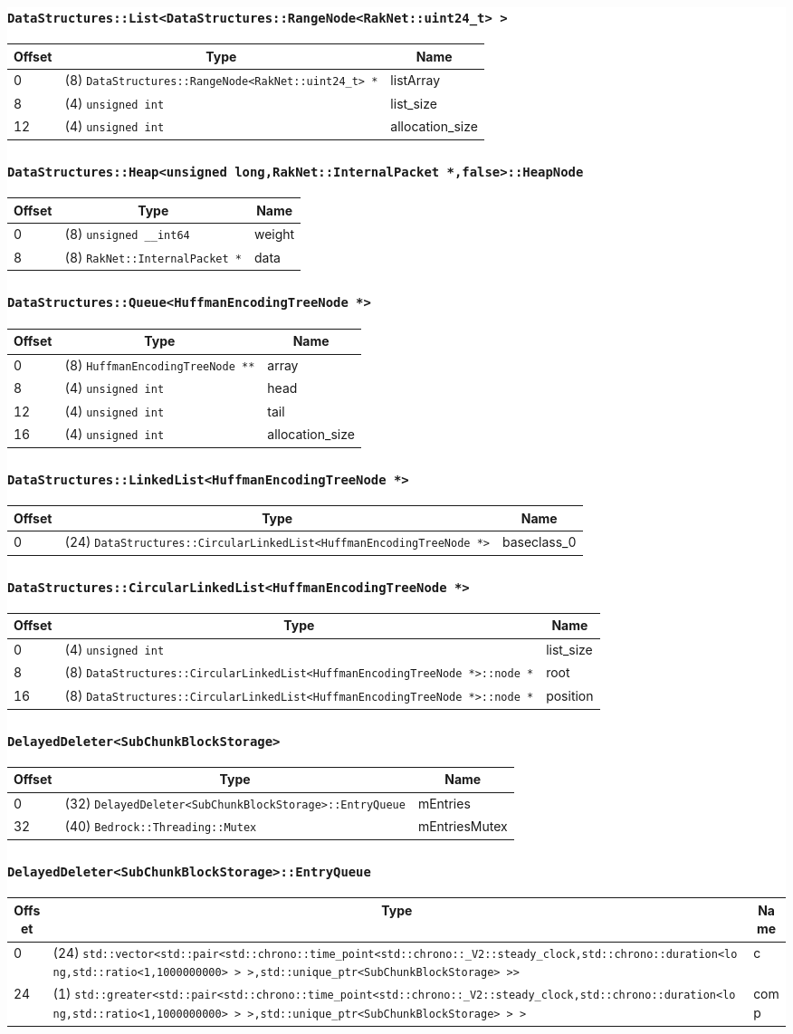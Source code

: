 
### `DataStructures::List<DataStructures::RangeNode<RakNet::uint24_t> >`
Offset | Type | Name
-|-|-
0 | (8) `DataStructures::RangeNode<RakNet::uint24_t> *` | listArray
8 | (4) `unsigned int` | list_size
12 | (4) `unsigned int` | allocation_size


### `DataStructures::Heap<unsigned long,RakNet::InternalPacket *,false>::HeapNode`
Offset | Type | Name
-|-|-
0 | (8) `unsigned __int64` | weight
8 | (8) `RakNet::InternalPacket *` | data


### `DataStructures::Queue<HuffmanEncodingTreeNode *>`
Offset | Type | Name
-|-|-
0 | (8) `HuffmanEncodingTreeNode **` | array
8 | (4) `unsigned int` | head
12 | (4) `unsigned int` | tail
16 | (4) `unsigned int` | allocation_size


### `DataStructures::LinkedList<HuffmanEncodingTreeNode *>`
Offset | Type | Name
-|-|-
0 | (24) `DataStructures::CircularLinkedList<HuffmanEncodingTreeNode *>` | baseclass_0


### `DataStructures::CircularLinkedList<HuffmanEncodingTreeNode *>`
Offset | Type | Name
-|-|-
0 | (4) `unsigned int` | list_size
8 | (8) `DataStructures::CircularLinkedList<HuffmanEncodingTreeNode *>::node *` | root
16 | (8) `DataStructures::CircularLinkedList<HuffmanEncodingTreeNode *>::node *` | position


### `DelayedDeleter<SubChunkBlockStorage>`
Offset | Type | Name
-|-|-
0 | (32) `DelayedDeleter<SubChunkBlockStorage>::EntryQueue` | mEntries
32 | (40) `Bedrock::Threading::Mutex` | mEntriesMutex


### `DelayedDeleter<SubChunkBlockStorage>::EntryQueue`
Offset | Type | Name
-|-|-
0 | (24) `std::vector<std::pair<std::chrono::time_point<std::chrono::_V2::steady_clock,std::chrono::duration<long,std::ratio<1,1000000000> > >,std::unique_ptr<SubChunkBlockStorage> >>` | c
24 | (1) `std::greater<std::pair<std::chrono::time_point<std::chrono::_V2::steady_clock,std::chrono::duration<long,std::ratio<1,1000000000> > >,std::unique_ptr<SubChunkBlockStorage> > >` | comp
